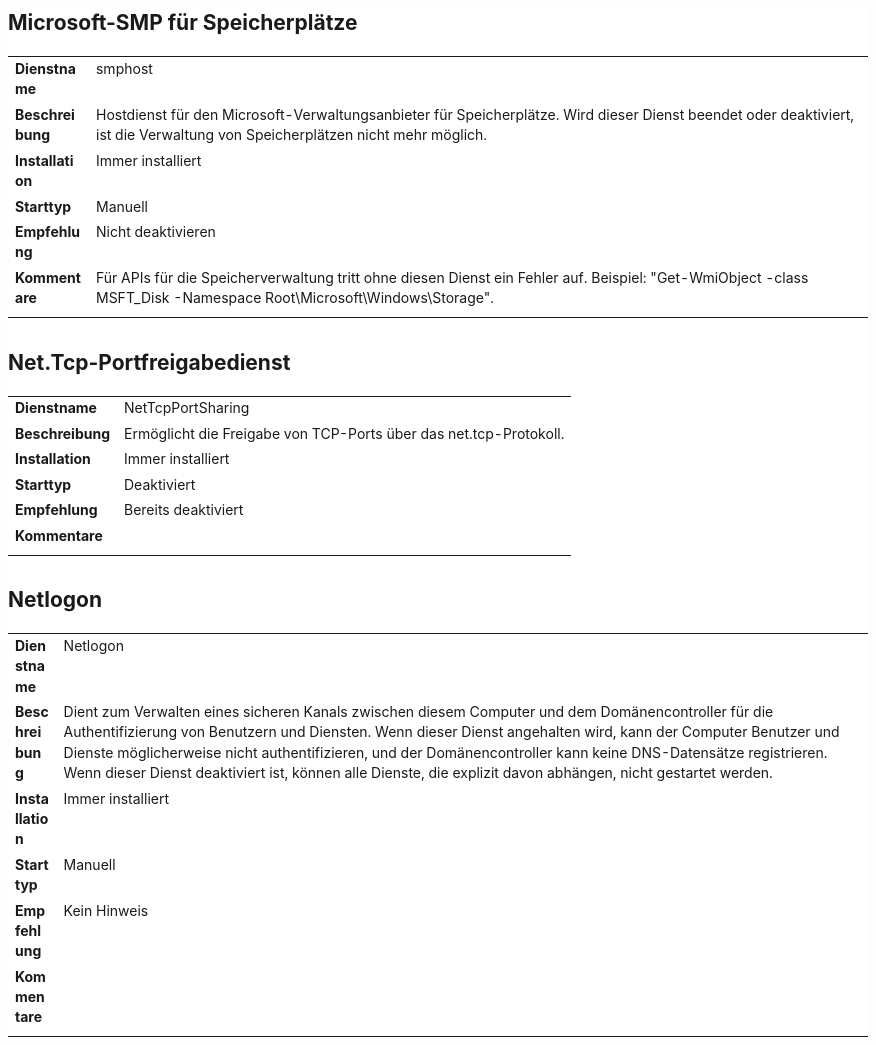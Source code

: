 
## <a name="microsoft-storage-spaces-smp"></a>Microsoft-SMP für Speicherplätze

|                    |        |
| ------------------ | ------ |
| **Dienstname**   | smphost
| **Beschreibung**    | Hostdienst für den Microsoft-Verwaltungsanbieter für Speicherplätze. Wird dieser Dienst beendet oder deaktiviert, ist die Verwaltung von Speicherplätzen nicht mehr möglich.
| **Installation**   | Immer installiert
| **Starttyp**   | Manuell
| **Empfehlung** | Nicht deaktivieren
| **Kommentare**       | Für APIs für die Speicherverwaltung tritt ohne diesen Dienst ein Fehler auf. Beispiel: "Get-WmiObject -class MSFT_Disk -Namespace Root\Microsoft\Windows\Storage".
|||


## <a name="nettcp-port-sharing-service"></a>Net.Tcp-Portfreigabedienst

|                    |        |
| ------------------ | ------ |
| **Dienstname**   | NetTcpPortSharing
| **Beschreibung**    | Ermöglicht die Freigabe von TCP-Ports über das net.tcp-Protokoll.
| **Installation**   | Immer installiert
| **Starttyp**   | Deaktiviert
| **Empfehlung** | Bereits deaktiviert
| **Kommentare**       |
|||


## <a name="netlogon"></a>Netlogon

|                    |        |
| ------------------ | ------ |
| **Dienstname**   | Netlogon
| **Beschreibung**    | Dient zum Verwalten eines sicheren Kanals zwischen diesem Computer und dem Domänencontroller für die Authentifizierung von Benutzern und Diensten. Wenn dieser Dienst angehalten wird, kann der Computer Benutzer und Dienste möglicherweise nicht authentifizieren, und der Domänencontroller kann keine DNS-Datensätze registrieren. Wenn dieser Dienst deaktiviert ist, können alle Dienste, die explizit davon abhängen, nicht gestartet werden.
| **Installation**   | Immer installiert
| **Starttyp**   | Manuell
| **Empfehlung** | Kein Hinweis
| **Kommentare**       |
|||
